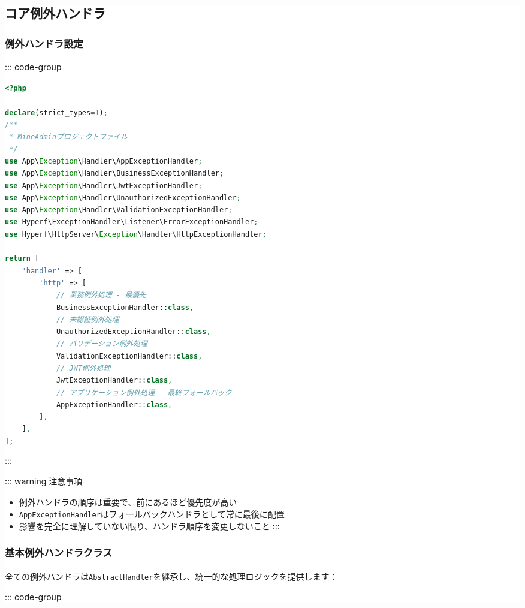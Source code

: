 ## コア例外ハンドラ

### 例外ハンドラ設定

::: code-group

```php [exceptions.php]
<?php

declare(strict_types=1);
/**
 * MineAdminプロジェクトファイル
 */
use App\Exception\Handler\AppExceptionHandler;
use App\Exception\Handler\BusinessExceptionHandler;
use App\Exception\Handler\JwtExceptionHandler;
use App\Exception\Handler\UnauthorizedExceptionHandler;
use App\Exception\Handler\ValidationExceptionHandler;
use Hyperf\ExceptionHandler\Listener\ErrorExceptionHandler;
use Hyperf\HttpServer\Exception\Handler\HttpExceptionHandler;

return [
    'handler' => [
        'http' => [
            // 業務例外処理 - 最優先
            BusinessExceptionHandler::class,
            // 未認証例外処理
            UnauthorizedExceptionHandler::class,
            // バリデーション例外処理
            ValidationExceptionHandler::class,
            // JWT例外処理
            JwtExceptionHandler::class,
            // アプリケーション例外処理 - 最終フォールバック
            AppExceptionHandler::class,
        ],
    ],
];
```

:::

::: warning 注意事項
- 例外ハンドラの順序は重要で、前にあるほど優先度が高い
- `AppExceptionHandler`はフォールバックハンドラとして常に最後に配置
- 影響を完全に理解していない限り、ハンドラ順序を変更しないこと
:::

### 基本例外ハンドラクラス

全ての例外ハンドラは`AbstractHandler`を継承し、統一的な処理ロジックを提供します：

::: code-group
